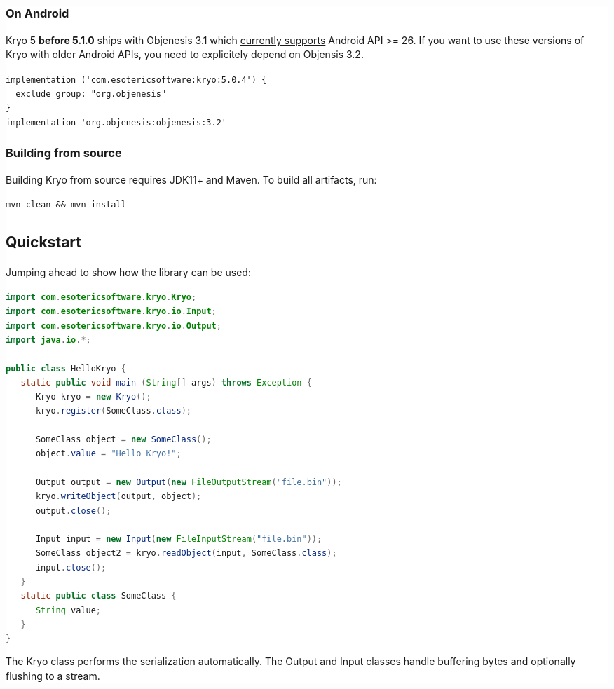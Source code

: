 ### On Android

Kryo 5 **before 5.1.0** ships with Objenesis 3.1 which [currently supports](https://github.com/easymock/objenesis/issues/79) Android API >= 26. If you want to use these versions of Kryo with older Android APIs, you need to explicitely depend on Objensis 3.2.

```
implementation ('com.esotericsoftware:kryo:5.0.4') {
  exclude group: "org.objenesis"
}
implementation 'org.objenesis:objenesis:3.2'
```

### Building from source

Building Kryo from source requires JDK11+ and Maven. To build all artifacts, run:

```
mvn clean && mvn install
```

## Quickstart

Jumping ahead to show how the library can be used:

```java
import com.esotericsoftware.kryo.Kryo;
import com.esotericsoftware.kryo.io.Input;
import com.esotericsoftware.kryo.io.Output;
import java.io.*;

public class HelloKryo {
   static public void main (String[] args) throws Exception {
      Kryo kryo = new Kryo();
      kryo.register(SomeClass.class);

      SomeClass object = new SomeClass();
      object.value = "Hello Kryo!";

      Output output = new Output(new FileOutputStream("file.bin"));
      kryo.writeObject(output, object);
      output.close();

      Input input = new Input(new FileInputStream("file.bin"));
      SomeClass object2 = kryo.readObject(input, SomeClass.class);
      input.close();   
   }
   static public class SomeClass {
      String value;
   }
}
```

The Kryo class performs the serialization automatically. The Output and Input classes handle buffering bytes and optionally flushing to a stream.
